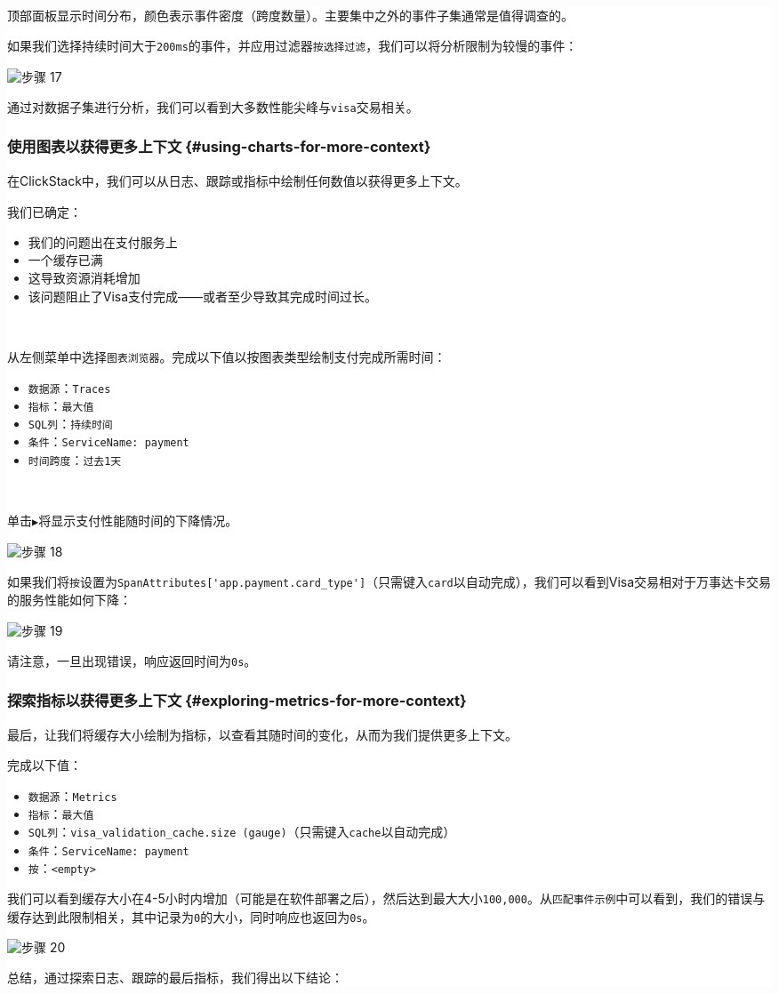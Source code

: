 顶部面板显示时间分布，颜色表示事件密度（跨度数量）。主要集中之外的事件子集通常是值得调查的。

如果我们选择持续时间大于`200ms`的事件，并应用过滤器`按选择过滤`，我们可以将分析限制为较慢的事件：

<Image img={step_17} alt="步骤 17" size="lg"/>

通过对数据子集进行分析，我们可以看到大多数性能尖峰与`visa`交易相关。

### 使用图表以获得更多上下文 {#using-charts-for-more-context}

在ClickStack中，我们可以从日志、跟踪或指标中绘制任何数值以获得更多上下文。

我们已确定：

- 我们的问题出在支付服务上
- 一个缓存已满
- 这导致资源消耗增加
- 该问题阻止了Visa支付完成——或者至少导致其完成时间过长。

<br/>

从左侧菜单中选择`图表浏览器`。完成以下值以按图表类型绘制支付完成所需时间：

- `数据源`：`Traces`
- `指标`：`最大值`
- `SQL列`：`持续时间`
- `条件`：`ServiceName: payment`
- `时间跨度`：`过去1天`

<br/>

单击`▶️`将显示支付性能随时间的下降情况。

<Image img={step_18} alt="步骤 18" size="lg"/>

如果我们将`按`设置为`SpanAttributes['app.payment.card_type']`（只需键入`card`以自动完成），我们可以看到Visa交易相对于万事达卡交易的服务性能如何下降：

<Image img={step_19} alt="步骤 19" size="lg"/>

请注意，一旦出现错误，响应返回时间为`0s`。

### 探索指标以获得更多上下文 {#exploring-metrics-for-more-context}

最后，让我们将缓存大小绘制为指标，以查看其随时间的变化，从而为我们提供更多上下文。

完成以下值：

- `数据源`：`Metrics`
- `指标`：`最大值`
- `SQL列`：`visa_validation_cache.size (gauge)`（只需键入`cache`以自动完成）
- `条件`：`ServiceName: payment`
- `按`：`<empty>`

我们可以看到缓存大小在4-5小时内增加（可能是在软件部署之后），然后达到最大大小`100,000`。从`匹配事件示例`中可以看到，我们的错误与缓存达到此限制相关，其中记录为`0`的大小，同时响应也返回为`0s`。

<Image img={step_20} alt="步骤 20" size="lg"/>

总结，通过探索日志、跟踪的最后指标，我们得出以下结论：

